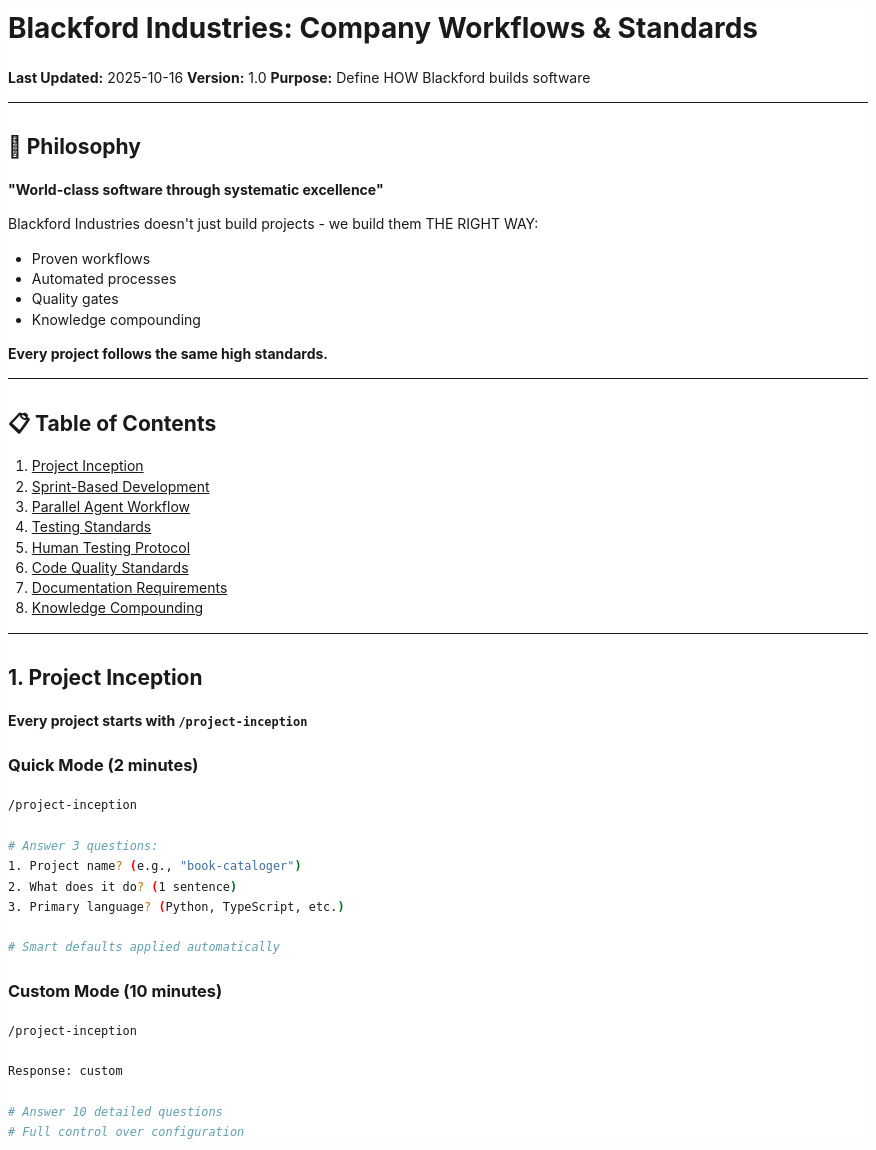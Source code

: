 # Blackford Industries: Company Workflows & Standards
**Last Updated:** 2025-10-16
**Version:** 1.0
**Purpose:** Define HOW Blackford builds software

---

## 🎯 Philosophy

**"World-class software through systematic excellence"**

Blackford Industries doesn't just build projects - we build them THE RIGHT WAY:
- Proven workflows
- Automated processes
- Quality gates
- Knowledge compounding

**Every project follows the same high standards.**

---

## 📋 Table of Contents

1. [Project Inception](#1-project-inception)
2. [Sprint-Based Development](#2-sprint-based-development)
3. [Parallel Agent Workflow](#3-parallel-agent-workflow)
4. [Testing Standards](#4-testing-standards)
5. [Human Testing Protocol](#5-human-testing-protocol)
6. [Code Quality Standards](#6-code-quality-standards)
7. [Documentation Requirements](#7-documentation-requirements)
8. [Knowledge Compounding](#8-knowledge-compounding)

---

## 1. Project Inception

**Every project starts with `/project-inception`**

### Quick Mode (2 minutes)
```bash
/project-inception

# Answer 3 questions:
1. Project name? (e.g., "book-cataloger")
2. What does it do? (1 sentence)
3. Primary language? (Python, TypeScript, etc.)

# Smart defaults applied automatically
```

### Custom Mode (10 minutes)
```bash
/project-inception

Response: custom

# Answer 10 detailed questions
# Full control over configuration
```
